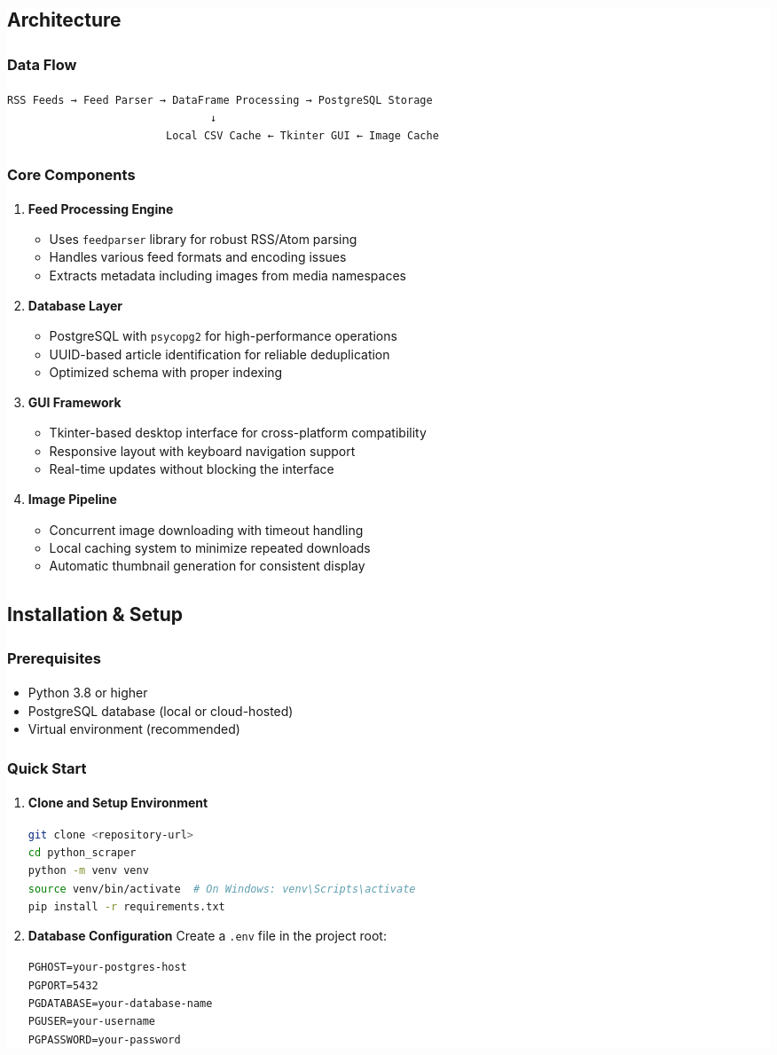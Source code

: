 ## Architecture

### Data Flow
```
RSS Feeds → Feed Parser → DataFrame Processing → PostgreSQL Storage
                                ↓
                         Local CSV Cache ← Tkinter GUI ← Image Cache
```

### Core Components

1. **Feed Processing Engine**
   - Uses `feedparser` library for robust RSS/Atom parsing
   - Handles various feed formats and encoding issues
   - Extracts metadata including images from media namespaces

2. **Database Layer**
   - PostgreSQL with `psycopg2` for high-performance operations
   - UUID-based article identification for reliable deduplication
   - Optimized schema with proper indexing

3. **GUI Framework**
   - Tkinter-based desktop interface for cross-platform compatibility
   - Responsive layout with keyboard navigation support
   - Real-time updates without blocking the interface

4. **Image Pipeline**
   - Concurrent image downloading with timeout handling
   - Local caching system to minimize repeated downloads
   - Automatic thumbnail generation for consistent display

## Installation & Setup

### Prerequisites
- Python 3.8 or higher
- PostgreSQL database (local or cloud-hosted)
- Virtual environment (recommended)

### Quick Start

1. **Clone and Setup Environment**
   ```bash
   git clone <repository-url>
   cd python_scraper
   python -m venv venv
   source venv/bin/activate  # On Windows: venv\Scripts\activate
   pip install -r requirements.txt
   ```

2. **Database Configuration**
   Create a `.env` file in the project root:
   ```env
   PGHOST=your-postgres-host
   PGPORT=5432
   PGDATABASE=your-database-name
   PGUSER=your-username
   PGPASSWORD=your-password
   ```

